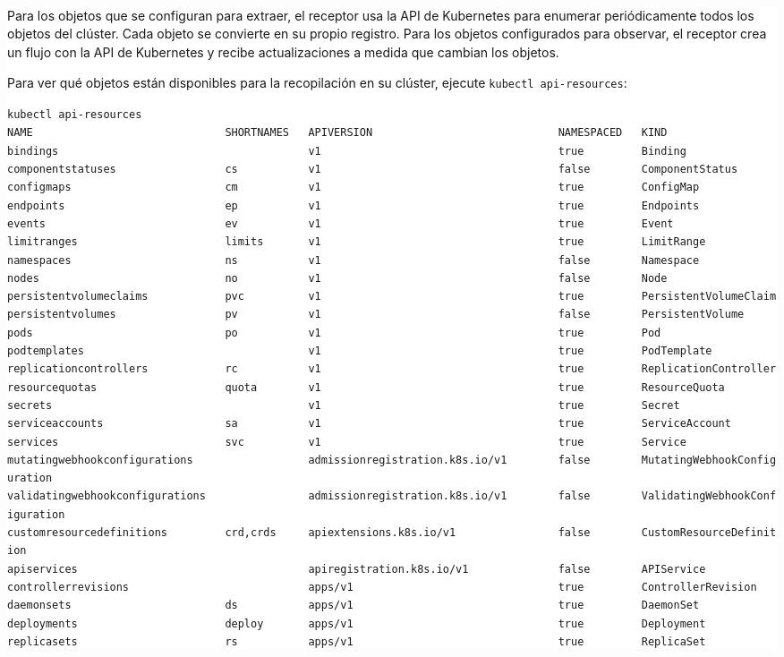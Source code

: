 Para los objetos que se configuran para extraer, el receptor usa la API de
Kubernetes para enumerar periódicamente todos los objetos del clúster. Cada
objeto se convierte en su propio registro. Para los objetos configurados para
observar, el receptor crea un flujo con la API de Kubernetes y recibe
actualizaciones a medida que cambian los objetos.

Para ver qué objetos están disponibles para la recopilación en su clúster,
ejecute `kubectl api-resources`:



```console
kubectl api-resources
NAME                              SHORTNAMES   APIVERSION                             NAMESPACED   KIND
bindings                                       v1                                     true         Binding
componentstatuses                 cs           v1                                     false        ComponentStatus
configmaps                        cm           v1                                     true         ConfigMap
endpoints                         ep           v1                                     true         Endpoints
events                            ev           v1                                     true         Event
limitranges                       limits       v1                                     true         LimitRange
namespaces                        ns           v1                                     false        Namespace
nodes                             no           v1                                     false        Node
persistentvolumeclaims            pvc          v1                                     true         PersistentVolumeClaim
persistentvolumes                 pv           v1                                     false        PersistentVolume
pods                              po           v1                                     true         Pod
podtemplates                                   v1                                     true         PodTemplate
replicationcontrollers            rc           v1                                     true         ReplicationController
resourcequotas                    quota        v1                                     true         ResourceQuota
secrets                                        v1                                     true         Secret
serviceaccounts                   sa           v1                                     true         ServiceAccount
services                          svc          v1                                     true         Service
mutatingwebhookconfigurations                  admissionregistration.k8s.io/v1        false        MutatingWebhookConfiguration
validatingwebhookconfigurations                admissionregistration.k8s.io/v1        false        ValidatingWebhookConfiguration
customresourcedefinitions         crd,crds     apiextensions.k8s.io/v1                false        CustomResourceDefinition
apiservices                                    apiregistration.k8s.io/v1              false        APIService
controllerrevisions                            apps/v1                                true         ControllerRevision
daemonsets                        ds           apps/v1                                true         DaemonSet
deployments                       deploy       apps/v1                                true         Deployment
replicasets                       rs           apps/v1                                true         ReplicaSet
```